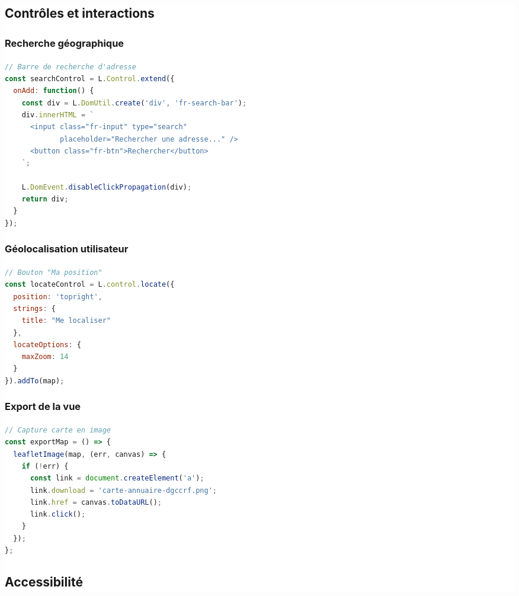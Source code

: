 ## Contrôles et interactions

### Recherche géographique
```javascript
// Barre de recherche d'adresse
const searchControl = L.Control.extend({
  onAdd: function() {
    const div = L.DomUtil.create('div', 'fr-search-bar');
    div.innerHTML = `
      <input class="fr-input" type="search"
             placeholder="Rechercher une adresse..." />
      <button class="fr-btn">Rechercher</button>
    `;

    L.DomEvent.disableClickPropagation(div);
    return div;
  }
});
```

### Géolocalisation utilisateur
```javascript
// Bouton "Ma position"
const locateControl = L.control.locate({
  position: 'topright',
  strings: {
    title: "Me localiser"
  },
  locateOptions: {
    maxZoom: 14
  }
}).addTo(map);
```

### Export de la vue
```javascript
// Capture carte en image
const exportMap = () => {
  leafletImage(map, (err, canvas) => {
    if (!err) {
      const link = document.createElement('a');
      link.download = 'carte-annuaire-dgccrf.png';
      link.href = canvas.toDataURL();
      link.click();
    }
  });
};
```

## Accessibilité
